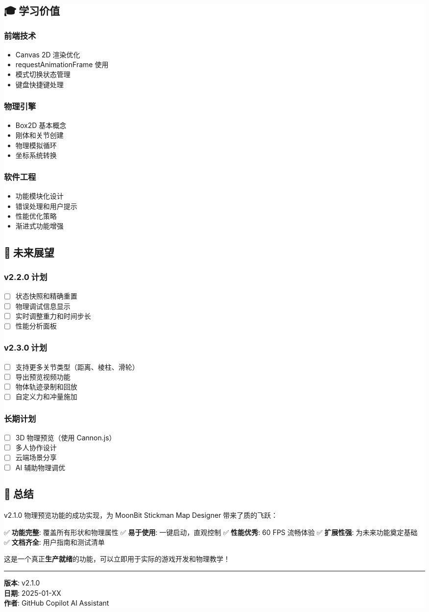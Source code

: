 ## 🎓 学习价值

### 前端技术
- Canvas 2D 渲染优化
- requestAnimationFrame 使用
- 模式切换状态管理
- 键盘快捷键处理

### 物理引擎
- Box2D 基本概念
- 刚体和关节创建
- 物理模拟循环
- 坐标系统转换

### 软件工程
- 功能模块化设计
- 错误处理和用户提示
- 性能优化策略
- 渐进式功能增强

## 🔮 未来展望

### v2.2.0 计划
- [ ] 状态快照和精确重置
- [ ] 物理调试信息显示
- [ ] 实时调整重力和时间步长
- [ ] 性能分析面板

### v2.3.0 计划
- [ ] 支持更多关节类型（距离、棱柱、滑轮）
- [ ] 导出预览视频功能
- [ ] 物体轨迹录制和回放
- [ ] 自定义力和冲量施加

### 长期计划
- [ ] 3D 物理预览（使用 Cannon.js）
- [ ] 多人协作设计
- [ ] 云端场景分享
- [ ] AI 辅助物理调优

## 🎉 总结

v2.1.0 物理预览功能的成功实现，为 MoonBit Stickman Map Designer 带来了质的飞跃：

✅ **功能完整**: 覆盖所有形状和物理属性
✅ **易于使用**: 一键启动，直观控制
✅ **性能优秀**: 60 FPS 流畅体验
✅ **扩展性强**: 为未来功能奠定基础
✅ **文档齐全**: 用户指南和测试清单

这是一个真正**生产就绪**的功能，可以立即用于实际的游戏开发和物理教学！

---

**版本**: v2.1.0  
**日期**: 2025-01-XX  
**作者**: GitHub Copilot AI Assistant
